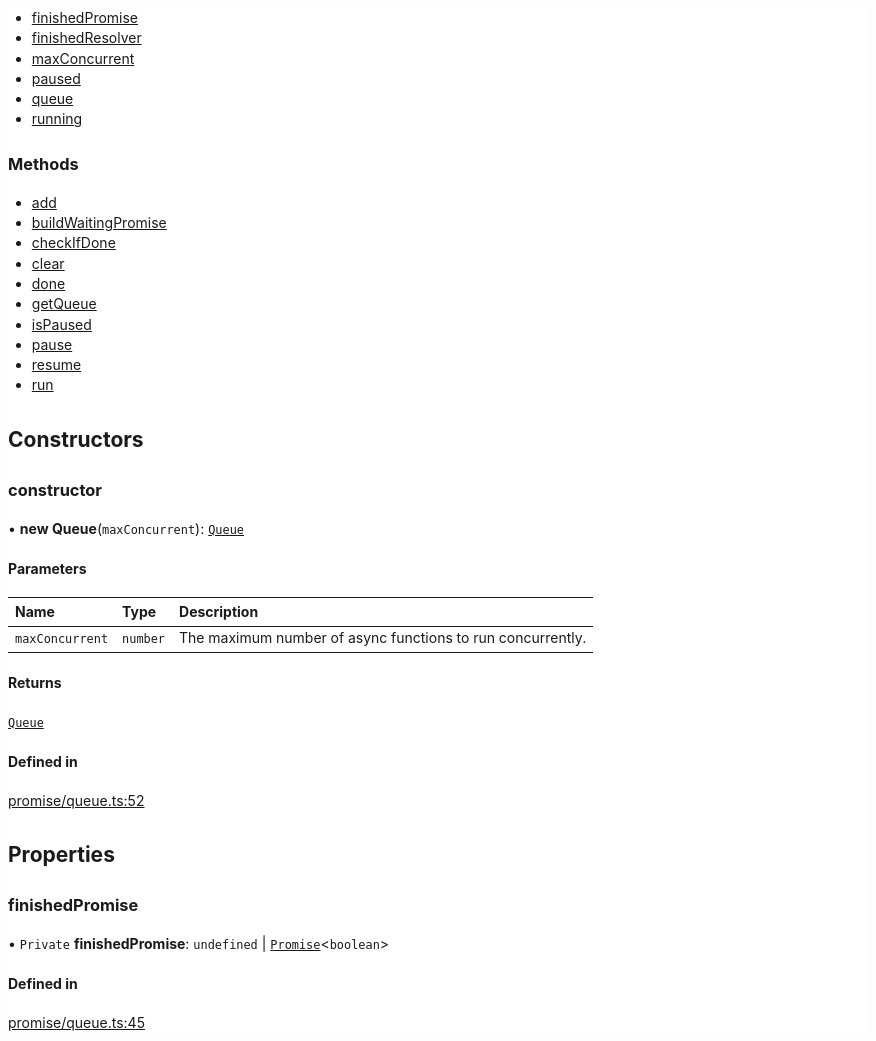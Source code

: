 - [finishedPromise](Queue.md#finishedpromise)
- [finishedResolver](Queue.md#finishedresolver)
- [maxConcurrent](Queue.md#maxconcurrent)
- [paused](Queue.md#paused)
- [queue](Queue.md#queue)
- [running](Queue.md#running)

### Methods

- [add](Queue.md#add)
- [buildWaitingPromise](Queue.md#buildwaitingpromise)
- [checkIfDone](Queue.md#checkifdone)
- [clear](Queue.md#clear)
- [done](Queue.md#done)
- [getQueue](Queue.md#getqueue)
- [isPaused](Queue.md#ispaused)
- [pause](Queue.md#pause)
- [resume](Queue.md#resume)
- [run](Queue.md#run)

## Constructors

### constructor

• **new Queue**(`maxConcurrent`): [`Queue`](Queue.md)

#### Parameters

| Name | Type | Description |
| :------ | :------ | :------ |
| `maxConcurrent` | `number` | The maximum number of async functions to run concurrently. |

#### Returns

[`Queue`](Queue.md)

#### Defined in

[promise/queue.ts:52](https://github.com/mhodge11/underscorets/blob/e187cf5/src/promise/queue.ts#L52)

## Properties

### finishedPromise

• `Private` **finishedPromise**: `undefined` \| [`Promise`]( https://developer.mozilla.org/docs/Web/JavaScript/Reference/Global_Objects/Promise )\<`boolean`\>

#### Defined in

[promise/queue.ts:45](https://github.com/mhodge11/underscorets/blob/e187cf5/src/promise/queue.ts#L45)
